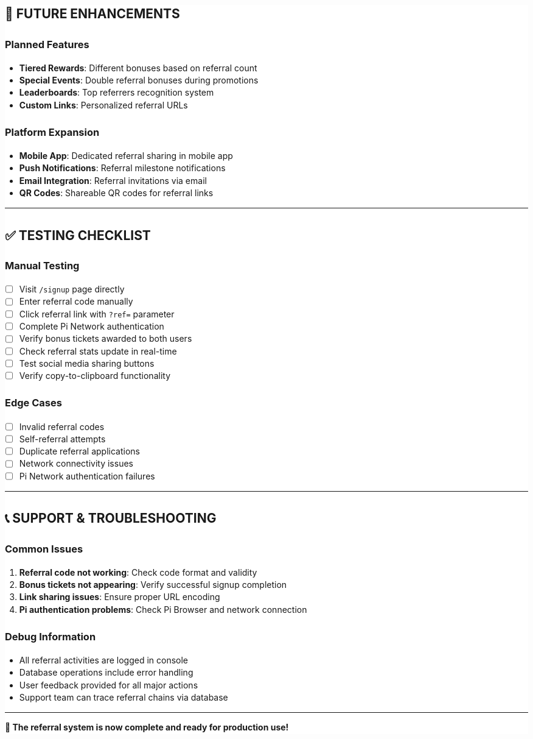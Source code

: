 
## **🚀 FUTURE ENHANCEMENTS**

### **Planned Features**
- **Tiered Rewards**: Different bonuses based on referral count
- **Special Events**: Double referral bonuses during promotions
- **Leaderboards**: Top referrers recognition system
- **Custom Links**: Personalized referral URLs

### **Platform Expansion**
- **Mobile App**: Dedicated referral sharing in mobile app
- **Push Notifications**: Referral milestone notifications
- **Email Integration**: Referral invitations via email
- **QR Codes**: Shareable QR codes for referral links

---

## **✅ TESTING CHECKLIST**

### **Manual Testing**
- [ ] Visit `/signup` page directly
- [ ] Enter referral code manually
- [ ] Click referral link with `?ref=` parameter
- [ ] Complete Pi Network authentication
- [ ] Verify bonus tickets awarded to both users
- [ ] Check referral stats update in real-time
- [ ] Test social media sharing buttons
- [ ] Verify copy-to-clipboard functionality

### **Edge Cases**
- [ ] Invalid referral codes
- [ ] Self-referral attempts
- [ ] Duplicate referral applications
- [ ] Network connectivity issues
- [ ] Pi Network authentication failures

---

## **📞 SUPPORT & TROUBLESHOOTING**

### **Common Issues**
1. **Referral code not working**: Check code format and validity
2. **Bonus tickets not appearing**: Verify successful signup completion
3. **Link sharing issues**: Ensure proper URL encoding
4. **Pi authentication problems**: Check Pi Browser and network connection

### **Debug Information**
- All referral activities are logged in console
- Database operations include error handling
- User feedback provided for all major actions
- Support team can trace referral chains via database

---

**🎉 The referral system is now complete and ready for production use!** 